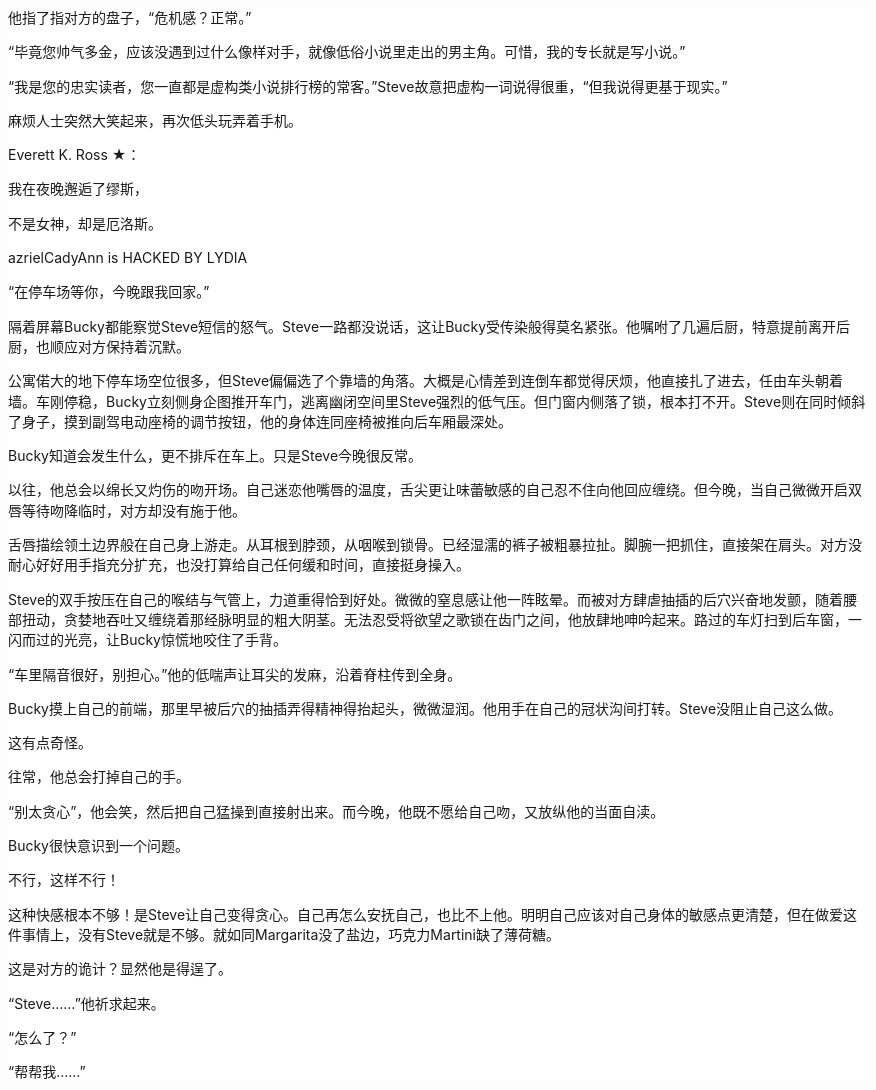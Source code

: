 他指了指对方的盘子，“危机感？正常。”

“毕竟您帅气多金，应该没遇到过什么像样对手，就像低俗小说里走出的男主角。可惜，我的专长就是写小说。”



“我是您的忠实读者，您一直都是虚构类小说排行榜的常客。”Steve故意把虚构一词说得很重，“但我说得更基于现实。”



麻烦人士突然大笑起来，再次低头玩弄着手机。

Everett K. Ross ★：

我在夜晚邂逅了缪斯，

不是女神，却是厄洛斯。

azrielCadyAnn is HACKED BY LYDIA



“在停车场等你，今晚跟我回家。”

隔着屏幕Bucky都能察觉Steve短信的怒气。Steve一路都没说话，这让Bucky受传染般得莫名紧张。他嘱咐了几遍后厨，特意提前离开后厨，也顺应对方保持着沉默。

公寓偌大的地下停车场空位很多，但Steve偏偏选了个靠墙的角落。大概是心情差到连倒车都觉得厌烦，他直接扎了进去，任由车头朝着墙。车刚停稳，Bucky立刻侧身企图推开车门，逃离幽闭空间里Steve强烈的低气压。但门窗内侧落了锁，根本打不开。Steve则在同时倾斜了身子，摸到副驾电动座椅的调节按钮，他的身体连同座椅被推向后车厢最深处。



Bucky知道会发生什么，更不排斥在车上。只是Steve今晚很反常。

以往，他总会以绵长又灼伤的吻开场。自己迷恋他嘴唇的温度，舌尖更让味蕾敏感的自己忍不住向他回应缠绕。但今晚，当自己微微开启双唇等待吻降临时，对方却没有施于他。

舌唇描绘领土边界般在自己身上游走。从耳根到脖颈，从咽喉到锁骨。已经湿濡的裤子被粗暴拉扯。脚腕一把抓住，直接架在肩头。对方没耐心好好用手指充分扩充，也没打算给自己任何缓和时间，直接挺身操入。

Steve的双手按压在自己的喉结与气管上，力道重得恰到好处。微微的窒息感让他一阵眩晕。而被对方肆虐抽插的后穴兴奋地发颤，随着腰部扭动，贪婪地吞吐又缠绕着那经脉明显的粗大阴茎。无法忍受将欲望之歌锁在齿门之间，他放肆地呻吟起来。路过的车灯扫到后车窗，一闪而过的光亮，让Bucky惊慌地咬住了手背。

“车里隔音很好，别担心。”他的低喘声让耳尖的发麻，沿着脊柱传到全身。

Bucky摸上自己的前端，那里早被后穴的抽插弄得精神得抬起头，微微湿润。他用手在自己的冠状沟间打转。Steve没阻止自己这么做。

这有点奇怪。



往常，他总会打掉自己的手。

“别太贪心”，他会笑，然后把自己猛操到直接射出来。而今晚，他既不愿给自己吻，又放纵他的当面自渎。

Bucky很快意识到一个问题。

不行，这样不行！

这种快感根本不够！是Steve让自己变得贪心。自己再怎么安抚自己，也比不上他。明明自己应该对自己身体的敏感点更清楚，但在做爱这件事情上，没有Steve就是不够。就如同Margarita没了盐边，巧克力Martini缺了薄荷糖。



这是对方的诡计？显然他是得逞了。

“Steve……”他祈求起来。

“怎么了？”

“帮帮我……”
